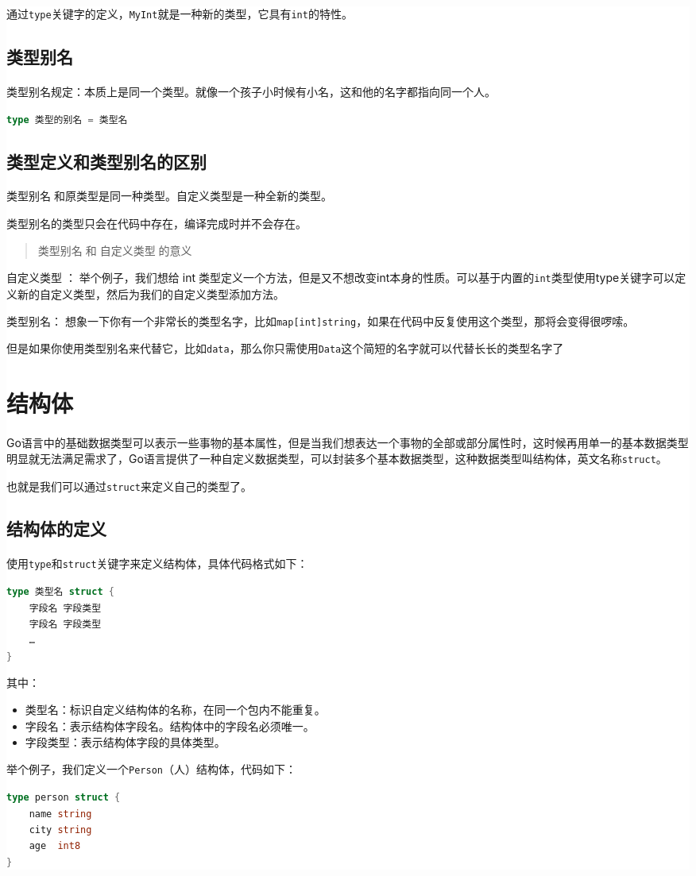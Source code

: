 通过`type`关键字的定义，`MyInt`就是一种新的类型，它具有`int`的特性。



## 类型别名

类型别名规定：本质上是同一个类型。就像一个孩子小时候有小名，这和他的名字都指向同一个人。

```go
type 类型的别名 = 类型名
```

## 类型定义和类型别名的区别

类型别名 和原类型是同一种类型。自定义类型是一种全新的类型。

类型别名的类型只会在代码中存在，编译完成时并不会存在。



>  类型别名 和 自定义类型 的意义

自定义类型 ： 举个例子，我们想给 int 类型定义一个方法，但是又不想改变int本身的性质。可以基于内置的`int`类型使用type关键字可以定义新的自定义类型，然后为我们的自定义类型添加方法。

类型别名：   想象一下你有一个非常长的类型名字，比如`map[int]string`，如果在代码中反复使用这个类型，那将会变得很啰嗦。

但是如果你使用类型别名来代替它，比如`data`，那么你只需使用`Data`这个简短的名字就可以代替长长的类型名字了



# 结构体

Go语言中的基础数据类型可以表示一些事物的基本属性，但是当我们想表达一个事物的全部或部分属性时，这时候再用单一的基本数据类型明显就无法满足需求了，Go语言提供了一种自定义数据类型，可以封装多个基本数据类型，这种数据类型叫结构体，英文名称`struct`。 

也就是我们可以通过`struct`来定义自己的类型了。



## 结构体的定义

使用`type`和`struct`关键字来定义结构体，具体代码格式如下：

```go
type 类型名 struct {
    字段名 字段类型
    字段名 字段类型
    …
}
```

其中：

- 类型名：标识自定义结构体的名称，在同一个包内不能重复。
- 字段名：表示结构体字段名。结构体中的字段名必须唯一。
- 字段类型：表示结构体字段的具体类型。

举个例子，我们定义一个`Person`（人）结构体，代码如下：

```go
type person struct {
	name string
	city string
	age  int8
}
```
